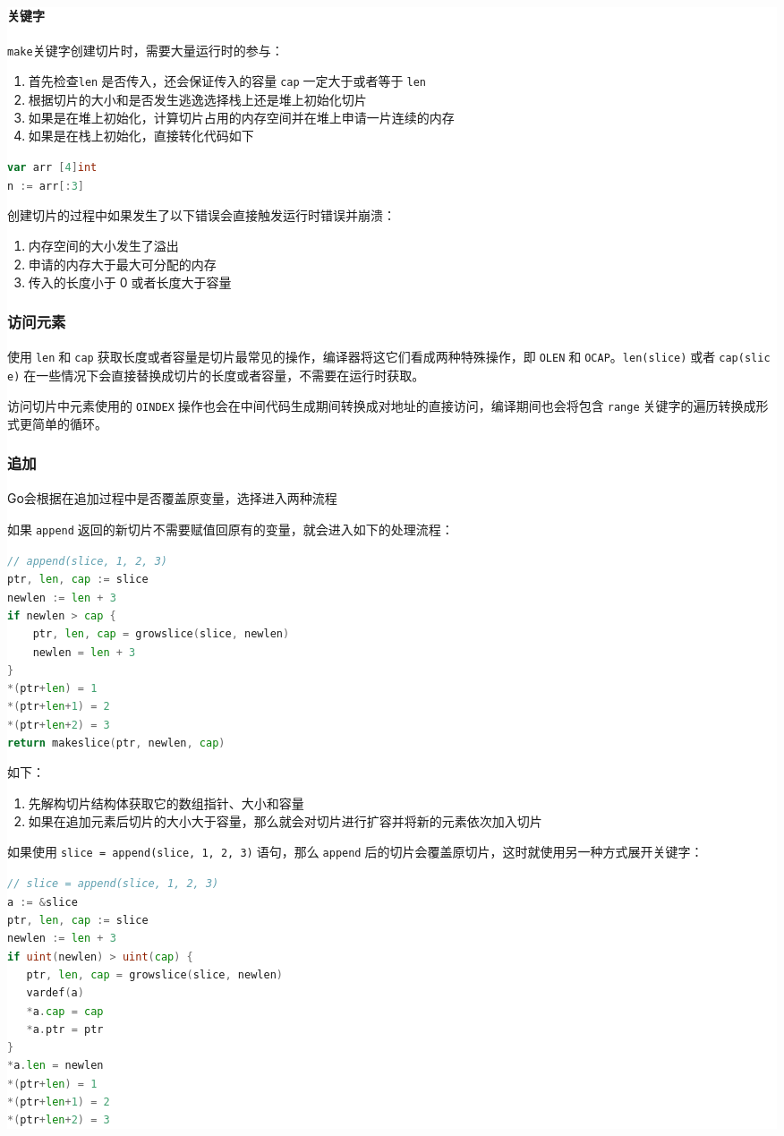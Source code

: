 #### 关键字
`make`关键字创建切片时，需要大量运行时的参与：
1. 首先检查`len` 是否传入，还会保证传入的容量 `cap` 一定大于或者等于 `len`
2. 根据切片的大小和是否发生逃逸选择栈上还是堆上初始化切片
3. 如果是在堆上初始化，计算切片占用的内存空间并在堆上申请一片连续的内存
4. 如果是在栈上初始化，直接转化代码如下

```go
var arr [4]int
n := arr[:3]
```

创建切片的过程中如果发生了以下错误会直接触发运行时错误并崩溃：
1.  内存空间的大小发生了溢出
2.  申请的内存大于最大可分配的内存
3.  传入的长度小于 0 或者长度大于容量

### 访问元素
使用 `len` 和 `cap` 获取长度或者容量是切片最常见的操作，编译器将这它们看成两种特殊操作，即 `OLEN` 和 `OCAP`。`len(slice)` 或者 `cap(slice)` 在一些情况下会直接替换成切片的长度或者容量，不需要在运行时获取。

访问切片中元素使用的 `OINDEX` 操作也会在中间代码生成期间转换成对地址的直接访问，编译期间也会将包含 `range` 关键字的遍历转换成形式更简单的循环。

### 追加
Go会根据在追加过程中是否覆盖原变量，选择进入两种流程

如果 `append` 返回的新切片不需要赋值回原有的变量，就会进入如下的处理流程：
```go
// append(slice, 1, 2, 3)
ptr, len, cap := slice
newlen := len + 3
if newlen > cap {
    ptr, len, cap = growslice(slice, newlen)
    newlen = len + 3
}
*(ptr+len) = 1
*(ptr+len+1) = 2
*(ptr+len+2) = 3
return makeslice(ptr, newlen, cap)
```

如下：
1. 先解构切片结构体获取它的数组指针、大小和容量
2. 如果在追加元素后切片的大小大于容量，那么就会对切片进行扩容并将新的元素依次加入切片

如果使用 `slice = append(slice, 1, 2, 3)` 语句，那么 `append` 后的切片会覆盖原切片，这时就使用另一种方式展开关键字：
```go
// slice = append(slice, 1, 2, 3)
a := &slice
ptr, len, cap := slice
newlen := len + 3
if uint(newlen) > uint(cap) {
   ptr, len, cap = growslice(slice, newlen)
   vardef(a)
   *a.cap = cap
   *a.ptr = ptr
}
*a.len = newlen
*(ptr+len) = 1
*(ptr+len+1) = 2
*(ptr+len+2) = 3
```
